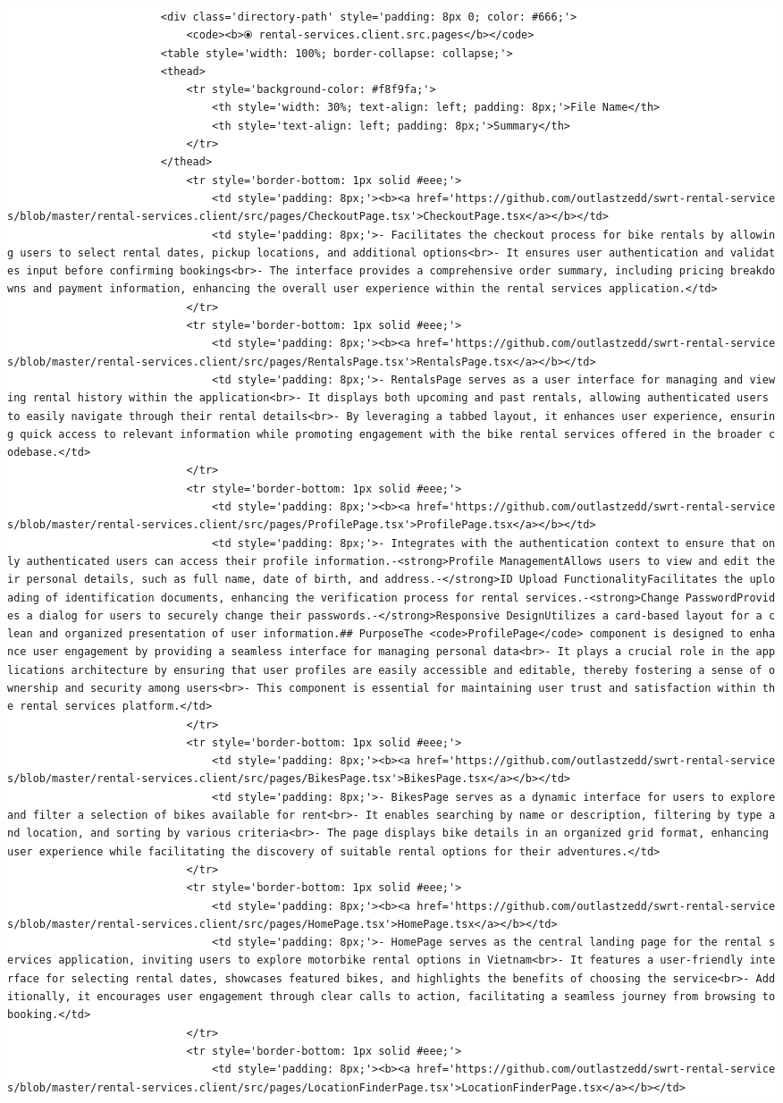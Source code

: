 							<div class='directory-path' style='padding: 8px 0; color: #666;'>
								<code><b>⦿ rental-services.client.src.pages</b></code>
							<table style='width: 100%; border-collapse: collapse;'>
							<thead>
								<tr style='background-color: #f8f9fa;'>
									<th style='width: 30%; text-align: left; padding: 8px;'>File Name</th>
									<th style='text-align: left; padding: 8px;'>Summary</th>
								</tr>
							</thead>
								<tr style='border-bottom: 1px solid #eee;'>
									<td style='padding: 8px;'><b><a href='https://github.com/outlastzedd/swrt-rental-services/blob/master/rental-services.client/src/pages/CheckoutPage.tsx'>CheckoutPage.tsx</a></b></td>
									<td style='padding: 8px;'>- Facilitates the checkout process for bike rentals by allowing users to select rental dates, pickup locations, and additional options<br>- It ensures user authentication and validates input before confirming bookings<br>- The interface provides a comprehensive order summary, including pricing breakdowns and payment information, enhancing the overall user experience within the rental services application.</td>
								</tr>
								<tr style='border-bottom: 1px solid #eee;'>
									<td style='padding: 8px;'><b><a href='https://github.com/outlastzedd/swrt-rental-services/blob/master/rental-services.client/src/pages/RentalsPage.tsx'>RentalsPage.tsx</a></b></td>
									<td style='padding: 8px;'>- RentalsPage serves as a user interface for managing and viewing rental history within the application<br>- It displays both upcoming and past rentals, allowing authenticated users to easily navigate through their rental details<br>- By leveraging a tabbed layout, it enhances user experience, ensuring quick access to relevant information while promoting engagement with the bike rental services offered in the broader codebase.</td>
								</tr>
								<tr style='border-bottom: 1px solid #eee;'>
									<td style='padding: 8px;'><b><a href='https://github.com/outlastzedd/swrt-rental-services/blob/master/rental-services.client/src/pages/ProfilePage.tsx'>ProfilePage.tsx</a></b></td>
									<td style='padding: 8px;'>- Integrates with the authentication context to ensure that only authenticated users can access their profile information.-<strong>Profile ManagementAllows users to view and edit their personal details, such as full name, date of birth, and address.-</strong>ID Upload FunctionalityFacilitates the uploading of identification documents, enhancing the verification process for rental services.-<strong>Change PasswordProvides a dialog for users to securely change their passwords.-</strong>Responsive DesignUtilizes a card-based layout for a clean and organized presentation of user information.## PurposeThe <code>ProfilePage</code> component is designed to enhance user engagement by providing a seamless interface for managing personal data<br>- It plays a crucial role in the applications architecture by ensuring that user profiles are easily accessible and editable, thereby fostering a sense of ownership and security among users<br>- This component is essential for maintaining user trust and satisfaction within the rental services platform.</td>
								</tr>
								<tr style='border-bottom: 1px solid #eee;'>
									<td style='padding: 8px;'><b><a href='https://github.com/outlastzedd/swrt-rental-services/blob/master/rental-services.client/src/pages/BikesPage.tsx'>BikesPage.tsx</a></b></td>
									<td style='padding: 8px;'>- BikesPage serves as a dynamic interface for users to explore and filter a selection of bikes available for rent<br>- It enables searching by name or description, filtering by type and location, and sorting by various criteria<br>- The page displays bike details in an organized grid format, enhancing user experience while facilitating the discovery of suitable rental options for their adventures.</td>
								</tr>
								<tr style='border-bottom: 1px solid #eee;'>
									<td style='padding: 8px;'><b><a href='https://github.com/outlastzedd/swrt-rental-services/blob/master/rental-services.client/src/pages/HomePage.tsx'>HomePage.tsx</a></b></td>
									<td style='padding: 8px;'>- HomePage serves as the central landing page for the rental services application, inviting users to explore motorbike rental options in Vietnam<br>- It features a user-friendly interface for selecting rental dates, showcases featured bikes, and highlights the benefits of choosing the service<br>- Additionally, it encourages user engagement through clear calls to action, facilitating a seamless journey from browsing to booking.</td>
								</tr>
								<tr style='border-bottom: 1px solid #eee;'>
									<td style='padding: 8px;'><b><a href='https://github.com/outlastzedd/swrt-rental-services/blob/master/rental-services.client/src/pages/LocationFinderPage.tsx'>LocationFinderPage.tsx</a></b></td>